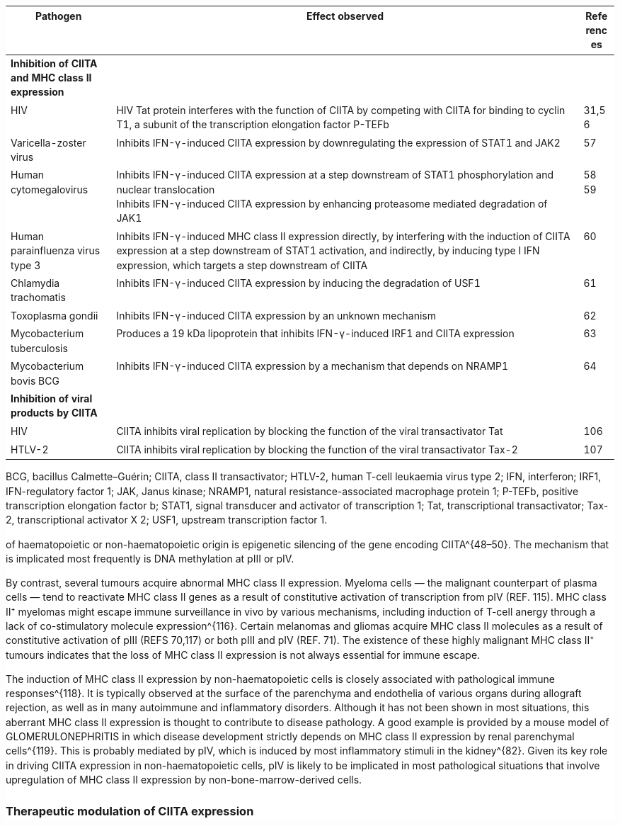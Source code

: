 | Pathogen | Effect observed | References |
| --- | --- | --- |
| **Inhibition of CIITA and MHC class II expression** |  |  |
| HIV | HIV Tat protein interferes with the function of CIITA by competing with CIITA for binding to cyclin T1, a subunit of the transcription elongation factor P-TEFb | 31,56 |
| Varicella-zoster virus | Inhibits IFN-γ-induced CIITA expression by downregulating the expression of STAT1 and JAK2 | 57 |
| Human cytomegalovirus | Inhibits IFN-γ-induced CIITA expression at a step downstream of STAT1 phosphorylation and nuclear translocation<br>Inhibits IFN-γ-induced CIITA expression by enhancing proteasome mediated degradation of JAK1 | 58<br>59 |
| Human parainfluenza virus type 3 | Inhibits IFN-γ-induced MHC class II expression directly, by interfering with the induction of CIITA expression at a step downstream of STAT1 activation, and indirectly, by inducing type I IFN expression, which targets a step downstream of CIITA | 60 |
| Chlamydia trachomatis | Inhibits IFN-γ-induced CIITA expression by inducing the degradation of USF1 | 61 |
| Toxoplasma gondii | Inhibits IFN-γ-induced CIITA expression by an unknown mechanism | 62 |
| Mycobacterium tuberculosis | Produces a 19 kDa lipoprotein that inhibits IFN-γ-induced IRF1 and CIITA expression | 63 |
| Mycobacterium bovis BCG | Inhibits IFN-γ-induced CIITA expression by a mechanism that depends on NRAMP1 | 64 |
| **Inhibition of viral products by CIITA** |  |  |
| HIV | CIITA inhibits viral replication by blocking the function of the viral transactivator Tat | 106 |
| HTLV-2 | CIITA inhibits viral replication by blocking the function of the viral transactivator Tax-2 | 107 |

BCG, bacillus Calmette–Guérin; CIITA, class II transactivator; HTLV-2, human T-cell leukaemia virus type 2; IFN, interferon; IRF1, IFN-regulatory factor 1; JAK, Janus kinase; NRAMP1, natural resistance-associated macrophage protein 1; P-TEFb, positive transcription elongation factor b; STAT1, signal transducer and activator of transcription 1; Tat, transcriptional transactivator; Tax-2, transcriptional activator X 2; USF1, upstream transcription factor 1.

of haematopoietic or non-haematopoietic origin is epigenetic silencing of the gene encoding CIITA^{48–50}. The mechanism that is implicated most frequently is DNA methylation at pIII or pIV.

By contrast, several tumours acquire abnormal MHC class II expression. Myeloma cells — the malignant counterpart of plasma cells — tend to reactivate MHC class II genes as a result of constitutive activation of transcription from pIV (REF. 115). MHC class II⁺ myelomas might escape immune surveillance in vivo by various mechanisms, including induction of T-cell anergy through a lack of co-stimulatory molecule expression^{116}. Certain melanomas and gliomas acquire MHC class II molecules as a result of constitutive activation of pIII (REFS 70,117) or both pIII and pIV (REF. 71). The existence of these highly malignant MHC class II⁺ tumours indicates that the loss of MHC class II expression is not always essential for immune escape.

The induction of MHC class II expression by non-haematopoietic cells is closely associated with pathological immune responses^{118}. It is typically observed at the surface of the parenchyma and endothelia of various organs during allograft rejection, as well as in many autoimmune and inflammatory disorders. Although it has not been shown in most situations, this aberrant MHC class II expression is thought to contribute to disease pathology. A good example is provided by a mouse model of GLOMERULONEPHRITIS in which disease development strictly depends on MHC class II expression by renal parenchymal cells^{119}. This is probably mediated by pIV, which is induced by most inflammatory stimuli in the kidney^{82}. Given its key role in driving CIITA expression in non-haematopoietic cells, pIV is likely to be implicated in most pathological situations that involve upregulation of MHC class II expression by non-bone-marrow-derived cells.

### Therapeutic modulation of CIITA expression
